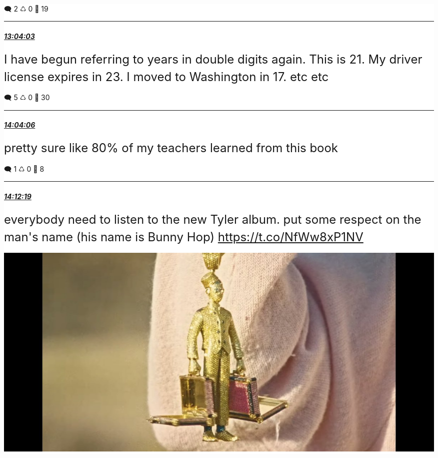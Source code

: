 
🗨️ 2 ♺ 0 🤍  19   

---
    
#### <a href = "https://twitter.com/deepfates/status/1413212300534861830">*13:04:03*</a>

<font size="5">I have begun referring to years in double digits again. This is 21. My driver license expires in 23. I moved to Washington in 17. etc etc</font>



🗨️ 5 ♺ 0 🤍  30   

---
    
#### <a href = "https://twitter.com/deepfates/status/1413227413039816704">*14:04:06*</a>

<font size="5">pretty sure like 80% of my teachers learned from this book</font>



🗨️ 1 ♺ 0 🤍  8   

---
    
#### <a href = "https://twitter.com/deepfates/status/1413229482278719488">*14:12:19*</a>

<font size="5">everybody need to listen to the new Tyler album. put some respect on the man's name (his name is Bunny Hop)  https://t.co/NfWw8xP1NV</font>

![image from twitter](/images/from_twitter/E5zMuLKUUAINwij.jpg)

